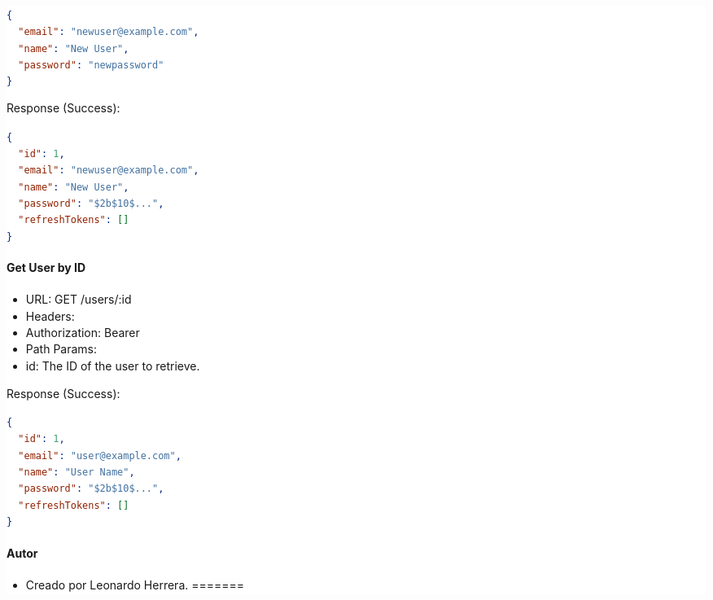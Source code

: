 ```json
{
  "email": "newuser@example.com",
  "name": "New User",
  "password": "newpassword"
}
```

Response (Success):

```json
{
  "id": 1,
  "email": "newuser@example.com",
  "name": "New User",
  "password": "$2b$10$...",
  "refreshTokens": []
}
```

#### Get User by ID

- URL: GET /users/:id
- Headers:
- Authorization: Bearer <token>
- Path Params:
- id: The ID of the user to retrieve.

Response (Success):

```json
{
  "id": 1,
  "email": "user@example.com",
  "name": "User Name",
  "password": "$2b$10$...",
  "refreshTokens": []
}
```

#### Autor

- Creado por Leonardo Herrera.
=======
    


